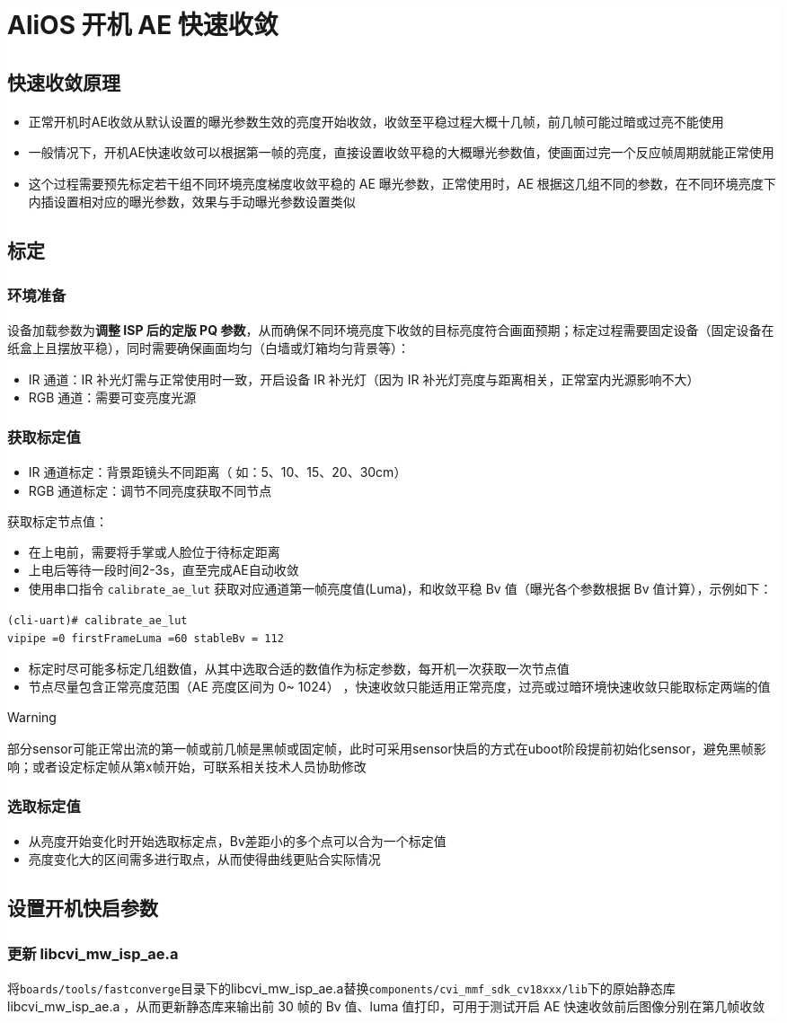 # AliOS 开机 AE 快速收敛

## 快速收敛原理

- 正常开机时AE收敛从默认设置的曝光参数生效的亮度开始收敛，收敛至平稳过程大概十几帧，前几帧可能过暗或过亮不能使用

- 一般情况下，开机AE快速收敛可以根据第一帧的亮度，直接设置收敛平稳的大概曝光参数值，使画面过完一个反应帧周期就能正常使用

- 这个过程需要预先标定若干组不同环境亮度梯度收敛平稳的 AE 曝光参数，正常使用时，AE 根据这几组不同的参数，在不同环境亮度下内插设置相对应的曝光参数，效果与手动曝光参数设置类似

## 标定

### 环境准备

设备加载参数为**调整 ISP 后的定版 PQ 参数**，从而确保不同环境亮度下收敛的目标亮度符合画面预期；标定过程需要固定设备（固定设备在纸盒上且摆放平稳），同时需要确保画面均匀（白墙或灯箱均匀背景等）：
- IR 通道：IR 补光灯需与正常使用时一致，开启设备 IR 补光灯（因为 IR 补光灯亮度与距离相关，正常室内光源影响不大）
- RGB 通道：需要可变亮度光源

### 获取标定值

- IR 通道标定：背景距镜头不同距离（ 如：5、10、15、20、30cm）
- RGB 通道标定：调节不同亮度获取不同节点

获取标定节点值：
- 在上电前，需要将手掌或人脸位于待标定距离
- 上电后等待一段时间2-3s，直至完成AE自动收敛
- 使用串口指令 `calibrate_ae_lut` 获取对应通道第一帧亮度值(Luma)，和收敛平稳 Bv 值（曝光各个参数根据 Bv 值计算），示例如下：
```shell
(cli-uart)# calibrate_ae_lut
vipipe =0 firstFrameLuma =60 stableBv = 112
```
- 标定时尽可能多标定几组数值，从其中选取合适的数值作为标定参数，每开机一次获取一次节点值
- 节点尽量包含正常亮度范围（AE 亮度区间为 0~ 1024） ，快速收敛只能适用正常亮度，过亮或过暗环境快速收敛只能取标定两端的值
  
> [!WARNING]
> 部分sensor可能正常出流的第一帧或前几帧是黑帧或固定帧，此时可采用sensor快启的方式在uboot阶段提前初始化sensor，避免黑帧影响；或者设定标定帧从第x帧开始，可联系相关技术人员协助修改
> 

### 选取标定值

- 从亮度开始变化时开始选取标定点，Bv差距小的多个点可以合为一个标定值
- 亮度变化大的区间需多进行取点，从而使得曲线更贴合实际情况

## 设置开机快启参数

### 更新 libcvi_mw_isp_ae.a
将`boards/tools/fastconverge`目录下的libcvi_mw_isp_ae.a替换`components/cvi_mmf_sdk_cv18xxx/lib`下的原始静态库libcvi_mw_isp_ae.a ，从而更新静态库来输出前 30 帧的 Bv 值、luma 值打印，可用于测试开启 AE 快速收敛前后图像分别在第几帧收敛
